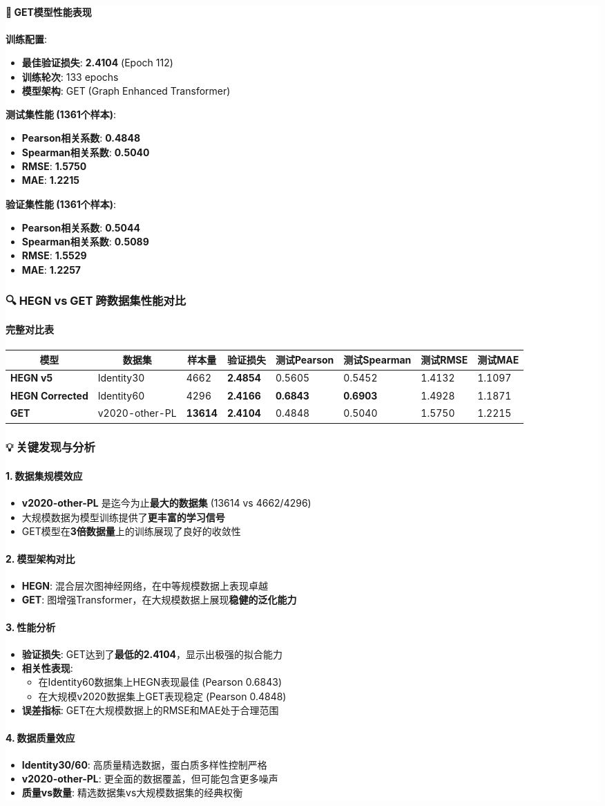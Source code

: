 #### 🎯 GET模型性能表现

**训练配置**:
- **最佳验证损失**: **2.4104** (Epoch 112)
- **训练轮次**: 133 epochs
- **模型架构**: GET (Graph Enhanced Transformer)

**测试集性能 (1361个样本)**:
- **Pearson相关系数**: **0.4848** 
- **Spearman相关系数**: **0.5040**
- **RMSE**: **1.5750**
- **MAE**: **1.2215**

**验证集性能 (1361个样本)**:
- **Pearson相关系数**: **0.5044**
- **Spearman相关系数**: **0.5089**
- **RMSE**: **1.5529**
- **MAE**: **1.2257**

### 🔍 HEGN vs GET 跨数据集性能对比

#### 完整对比表

| 模型 | 数据集 | 样本量 | 验证损失 | 测试Pearson | 测试Spearman | 测试RMSE | 测试MAE |
|------|--------|--------|----------|-------------|--------------|----------|---------|
| **HEGN v5** | Identity30 | 4662 | **2.4854** | 0.5605 | 0.5452 | 1.4132 | 1.1097 |
| **HEGN Corrected** | Identity60 | 4296 | **2.4166** | **0.6843** | **0.6903** | 1.4928 | 1.1871 |
| **GET** | v2020-other-PL | **13614** | **2.4104** | 0.4848 | 0.5040 | 1.5750 | 1.2215 |

### 💡 关键发现与分析

#### 1. **数据集规模效应**
- **v2020-other-PL** 是迄今为止**最大的数据集** (13614 vs 4662/4296)
- 大规模数据为模型训练提供了**更丰富的学习信号**
- GET模型在**3倍数据量**上的训练展现了良好的收敛性

#### 2. **模型架构对比**
- **HEGN**: 混合层次图神经网络，在中等规模数据上表现卓越
- **GET**: 图增强Transformer，在大规模数据上展现**稳健的泛化能力**

#### 3. **性能分析**
- **验证损失**: GET达到了**最低的2.4104**，显示出极强的拟合能力
- **相关性表现**: 
  - 在Identity60数据集上HEGN表现最佳 (Pearson 0.6843)
  - 在大规模v2020数据集上GET表现稳定 (Pearson 0.4848)
- **误差指标**: GET在大规模数据上的RMSE和MAE处于合理范围

#### 4. **数据质量效应**
- **Identity30/60**: 高质量精选数据，蛋白质多样性控制严格
- **v2020-other-PL**: 更全面的数据覆盖，但可能包含更多噪声
- **质量vs数量**: 精选数据集vs大规模数据集的经典权衡
